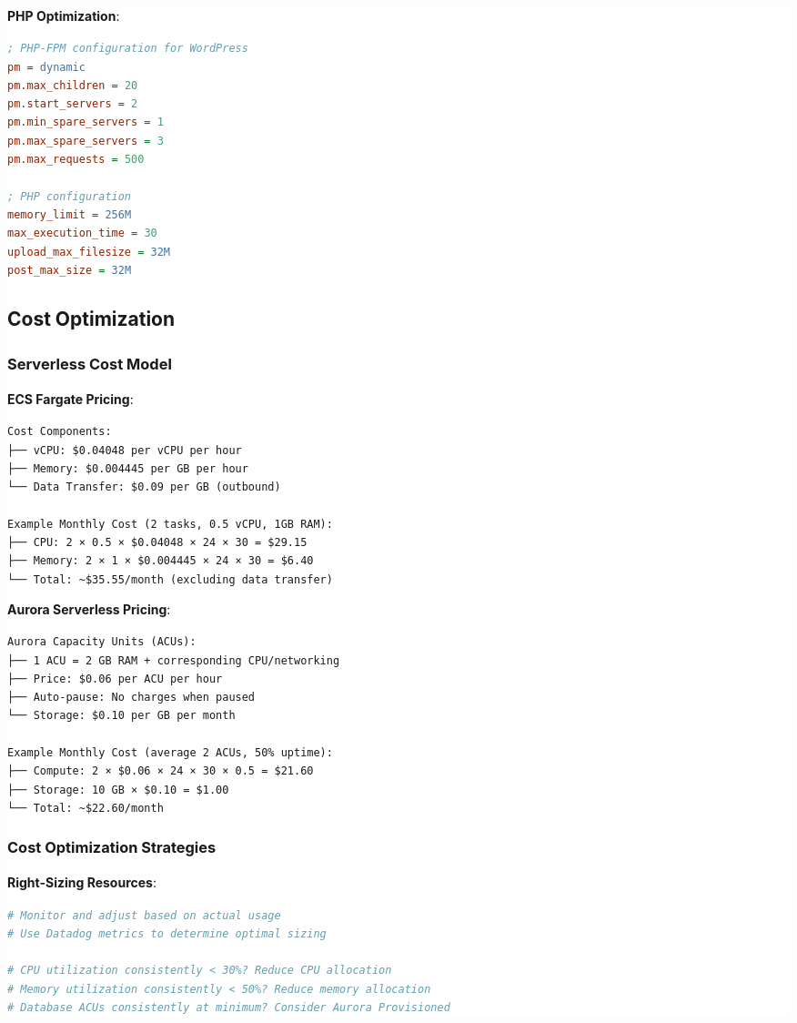 **PHP Optimization**:
```ini
; PHP-FPM configuration for WordPress
pm = dynamic
pm.max_children = 20
pm.start_servers = 2
pm.min_spare_servers = 1
pm.max_spare_servers = 3
pm.max_requests = 500

; PHP configuration
memory_limit = 256M
max_execution_time = 30
upload_max_filesize = 32M
post_max_size = 32M
```

## Cost Optimization

### Serverless Cost Model

**ECS Fargate Pricing**:
```
Cost Components:
├── vCPU: $0.04048 per vCPU per hour
├── Memory: $0.004445 per GB per hour
└── Data Transfer: $0.09 per GB (outbound)

Example Monthly Cost (2 tasks, 0.5 vCPU, 1GB RAM):
├── CPU: 2 × 0.5 × $0.04048 × 24 × 30 = $29.15
├── Memory: 2 × 1 × $0.004445 × 24 × 30 = $6.40
└── Total: ~$35.55/month (excluding data transfer)
```

**Aurora Serverless Pricing**:
```
Aurora Capacity Units (ACUs):
├── 1 ACU = 2 GB RAM + corresponding CPU/networking
├── Price: $0.06 per ACU per hour
├── Auto-pause: No charges when paused
└── Storage: $0.10 per GB per month

Example Monthly Cost (average 2 ACUs, 50% uptime):
├── Compute: 2 × $0.06 × 24 × 30 × 0.5 = $21.60
├── Storage: 10 GB × $0.10 = $1.00
└── Total: ~$22.60/month
```

### Cost Optimization Strategies

**Right-Sizing Resources**:
```bash
# Monitor and adjust based on actual usage
# Use Datadog metrics to determine optimal sizing

# CPU utilization consistently < 30%? Reduce CPU allocation
# Memory utilization consistently < 50%? Reduce memory allocation
# Database ACUs consistently at minimum? Consider Aurora Provisioned
```
